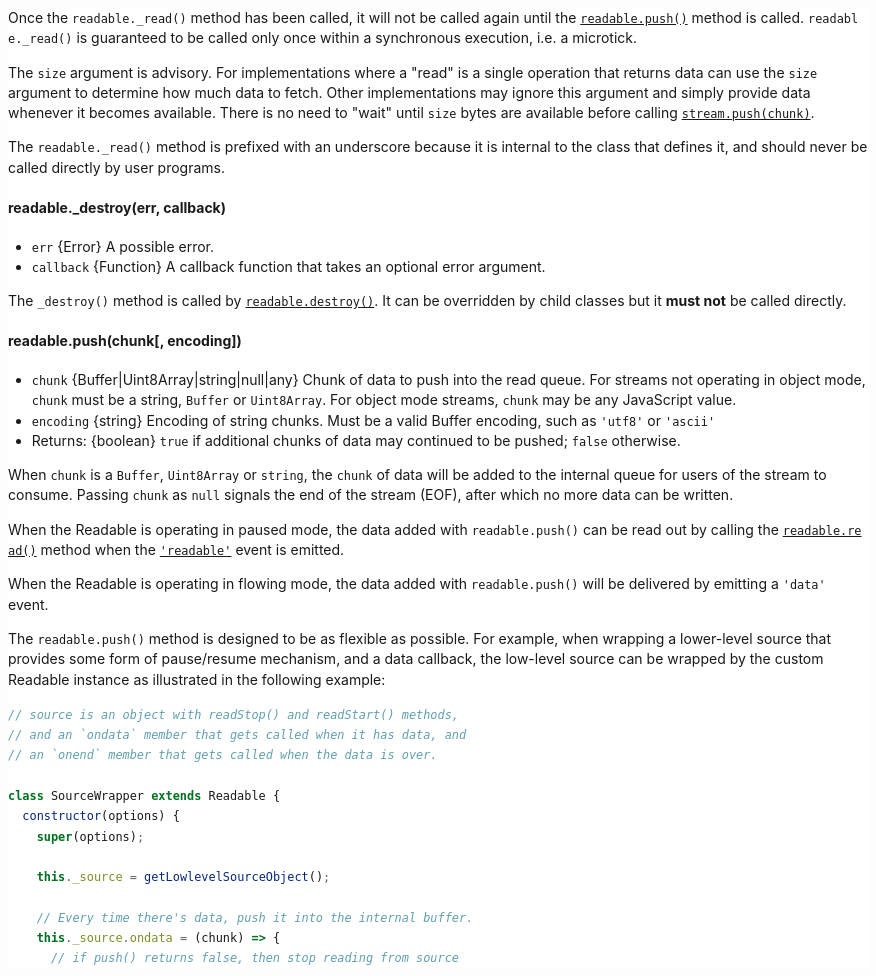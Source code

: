Once the `readable._read()` method has been called, it will not be called again
until the [`readable.push()`][stream-push] method is called. `readable._read()`
is guaranteed to be called only once within a synchronous execution, i.e. a
microtick.

The `size` argument is advisory. For implementations where a "read" is a
single operation that returns data can use the `size` argument to determine how
much data to fetch. Other implementations may ignore this argument and simply
provide data whenever it becomes available. There is no need to "wait" until
`size` bytes are available before calling [`stream.push(chunk)`][stream-push].

The `readable._read()` method is prefixed with an underscore because it is
internal to the class that defines it, and should never be called directly by
user programs.

#### readable.\_destroy(err, callback)


* `err` {Error} A possible error.
* `callback` {Function} A callback function that takes an optional error
  argument.

The `_destroy()` method is called by [`readable.destroy()`][readable-destroy].
It can be overridden by child classes but it **must not** be called directly.

#### readable.push(chunk[, encoding])


* `chunk` {Buffer|Uint8Array|string|null|any} Chunk of data to push into the
  read queue. For streams not operating in object mode, `chunk` must be a
  string, `Buffer` or `Uint8Array`. For object mode streams, `chunk` may be
  any JavaScript value.
* `encoding` {string} Encoding of string chunks.  Must be a valid
  Buffer encoding, such as `'utf8'` or `'ascii'`
* Returns: {boolean} `true` if additional chunks of data may continued to be
  pushed; `false` otherwise.

When `chunk` is a `Buffer`, `Uint8Array` or `string`, the `chunk` of data will
be added to the internal queue for users of the stream to consume.
Passing `chunk` as `null` signals the end of the stream (EOF), after which no
more data can be written.

When the Readable is operating in paused mode, the data added with
`readable.push()` can be read out by calling the
[`readable.read()`][stream-read] method when the [`'readable'`][] event is
emitted.

When the Readable is operating in flowing mode, the data added with
`readable.push()` will be delivered by emitting a `'data'` event.

The `readable.push()` method is designed to be as flexible as possible. For
example, when wrapping a lower-level source that provides some form of
pause/resume mechanism, and a data callback, the low-level source can be wrapped
by the custom Readable instance as illustrated in the following example:

```js
// source is an object with readStop() and readStart() methods,
// and an `ondata` member that gets called when it has data, and
// an `onend` member that gets called when the data is over.

class SourceWrapper extends Readable {
  constructor(options) {
    super(options);

    this._source = getLowlevelSourceObject();

    // Every time there's data, push it into the internal buffer.
    this._source.ondata = (chunk) => {
      // if push() returns false, then stop reading from source
```

[`'data'`]: #stream_event_data
[`'drain'`]: #stream_event_drain
[`'end'`]: #stream_event_end
[`'finish'`]: #stream_event_finish
[`'readable'`]: #stream_event_readable
[`EventEmitter`]: events.html#events_class_eventemitter
[`Symbol.hasInstance`]: https://developer.mozilla.org/en-US/docs/Web/JavaScript/Reference/Global_Objects/Symbol/hasInstance
[`fs.createReadStream()`]: fs.html#fs_fs_createreadstream_path_options
[`fs.createWriteStream()`]: fs.html#fs_fs_createwritestream_path_options
[`net.Socket`]: net.html#net_class_net_socket
[`process.stderr`]: process.html#process_process_stderr
[`process.stdin`]: process.html#process_process_stdin
[`process.stdout`]: process.html#process_process_stdout
[`stream.cork()`]: #stream_writable_cork
[`stream.pipe()`]: #stream_readable_pipe_destination_options
[`stream.uncork()`]: #stream_writable_uncork
[`stream.unpipe()`]: #stream_readable_unpipe_destination
[`stream.wrap()`]: #stream_readable_wrap_stream
[`readable.push('')`]: #stream_readable_push
[`writable.cork()`]: #stream_writable_cork
[`writable.uncork()`]: #stream_writable_uncork
[`zlib.createDeflate()`]: zlib.html#zlib_zlib_createdeflate_options
[API for Stream Consumers]: #stream_api_for_stream_consumers
[API for Stream Implementers]: #stream_api_for_stream_implementers
[Compatibility]: #stream_compatibility_with_older_node_js_versions
[Duplex]: #stream_class_stream_duplex
[HTTP requests, on the client]: http.html#http_class_http_clientrequest
[HTTP responses, on the server]: http.html#http_class_http_serverresponse
[Readable]: #stream_class_stream_readable
[TCP sockets]: net.html#net_class_net_socket
[Transform]: #stream_class_stream_transform
[Writable]: #stream_class_stream_writable
[child process stdin]: child_process.html#child_process_subprocess_stdin
[child process stdout and stderr]: child_process.html#child_process_subprocess_stdout
[crypto]: crypto.html
[fs read streams]: fs.html#fs_class_fs_readstream
[fs write streams]: fs.html#fs_class_fs_writestream
[http-incoming-message]: http.html#http_class_http_incomingmessage
[zlib]: zlib.html
[hwm-gotcha]: #stream_highwatermark_discrepancy_after_calling_readable_setencoding
[stream-_flush]: #stream_transform_flush_callback
[stream-_read]: #stream_readable_read_size_1
[stream-_transform]: #stream_transform_transform_chunk_encoding_callback
[stream-_write]: #stream_writable_write_chunk_encoding_callback_1
[stream-_writev]: #stream_writable_writev_chunks_callback
[stream-_final]: #stream_writable_final_callback
[stream-end]: #stream_writable_end_chunk_encoding_callback
[stream-pause]: #stream_readable_pause
[stream-push]: #stream_readable_push_chunk_encoding
[stream-read]: #stream_readable_read_size
[stream-resume]: #stream_readable_resume
[stream-write]: #stream_writable_write_chunk_encoding_callback
[readable-_destroy]: #stream_readable_destroy_err_callback
[readable-destroy]: #stream_readable_destroy_error
[writable-_destroy]: #stream_writable_destroy_err_callback
[writable-destroy]: #stream_writable_destroy_error
[async-iterator]: https://github.com/tc39/proposal-async-iteration